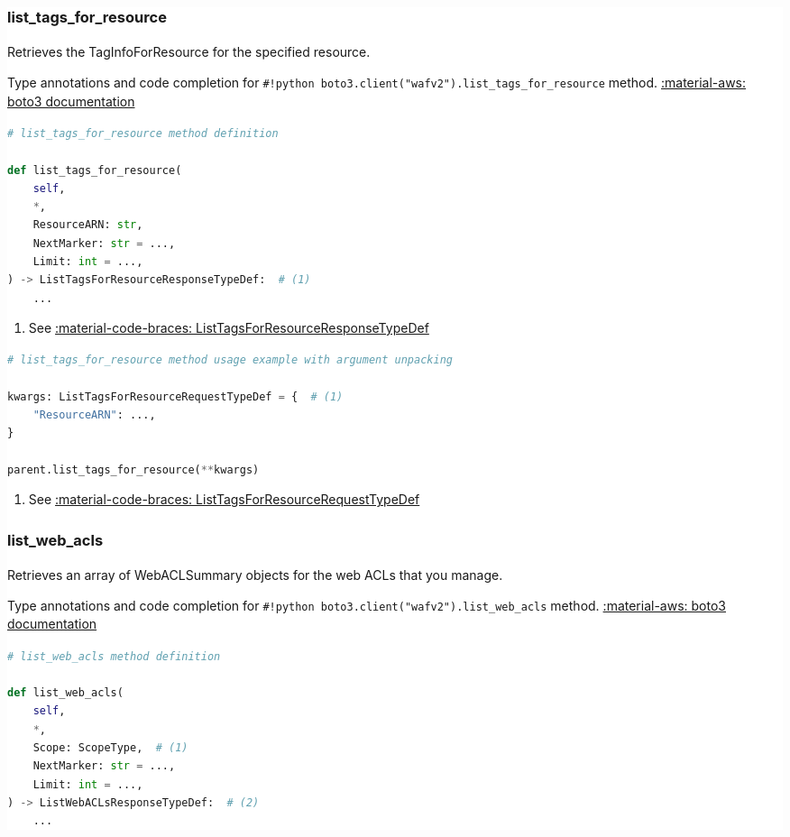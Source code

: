 ### list\_tags\_for\_resource

Retrieves the <a>TagInfoForResource</a> for the specified resource.

Type annotations and code completion for `#!python boto3.client("wafv2").list_tags_for_resource` method.
[:material-aws: boto3 documentation](https://boto3.amazonaws.com/v1/documentation/api/latest/reference/services/wafv2/client/list_tags_for_resource.html)

```python
# list_tags_for_resource method definition

def list_tags_for_resource(
    self,
    *,
    ResourceARN: str,
    NextMarker: str = ...,
    Limit: int = ...,
) -> ListTagsForResourceResponseTypeDef:  # (1)
    ...
```

1. See [:material-code-braces: ListTagsForResourceResponseTypeDef](./type_defs.md#listtagsforresourceresponsetypedef)


```python
# list_tags_for_resource method usage example with argument unpacking

kwargs: ListTagsForResourceRequestTypeDef = {  # (1)
    "ResourceARN": ...,
}

parent.list_tags_for_resource(**kwargs)
```

1. See [:material-code-braces: ListTagsForResourceRequestTypeDef](./type_defs.md#listtagsforresourcerequesttypedef)

### list\_web\_acls

Retrieves an array of <a>WebACLSummary</a> objects for the web ACLs that you
manage.

Type annotations and code completion for `#!python boto3.client("wafv2").list_web_acls` method.
[:material-aws: boto3 documentation](https://boto3.amazonaws.com/v1/documentation/api/latest/reference/services/wafv2/client/list_web_acls.html)

```python
# list_web_acls method definition

def list_web_acls(
    self,
    *,
    Scope: ScopeType,  # (1)
    NextMarker: str = ...,
    Limit: int = ...,
) -> ListWebACLsResponseTypeDef:  # (2)
    ...
```
